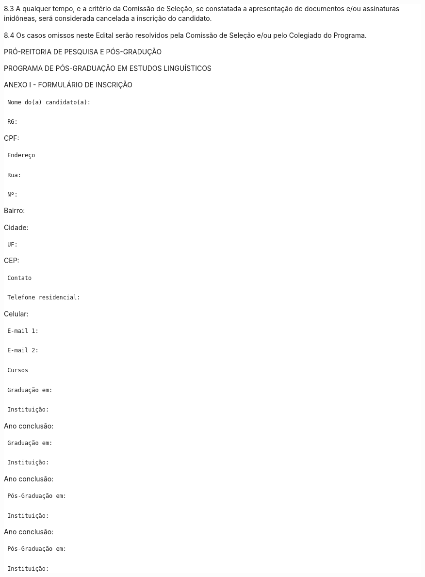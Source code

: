  8.3 A qualquer tempo, e a critério da Comissão de Seleção, se constatada a apresentação de documentos e/ou assinaturas inidôneas, será considerada cancelada a inscrição do candidato.

 8.4 Os casos omissos neste Edital serão resolvidos pela Comissão de Seleção e/ou pelo Colegiado do Programa.

 PRÓ-REITORIA DE PESQUISA E PÓS-GRADUÇÃO

 PROGRAMA DE PÓS-GRADUAÇÃO EM ESTUDOS LINGUÍSTICOS

 ANEXO I - FORMULÁRIO DE INSCRIÇÃO

     Nome do(a) candidato(a):

     RG: 

   CPF:

     Endereço

     Rua: 

     Nº:

   Bairro:

   Cidade:

     UF:

   CEP:

     Contato

     Telefone residencial:

   Celular:

     E-mail 1:

     E-mail 2:

     Cursos

     Graduação em:

     Instituição:

   Ano conclusão:

     Graduação em:

     Instituição:

   Ano conclusão:

     Pós-Graduação em: 

     Instituição:

   Ano conclusão:

     Pós-Graduação em: 

     Instituição:
